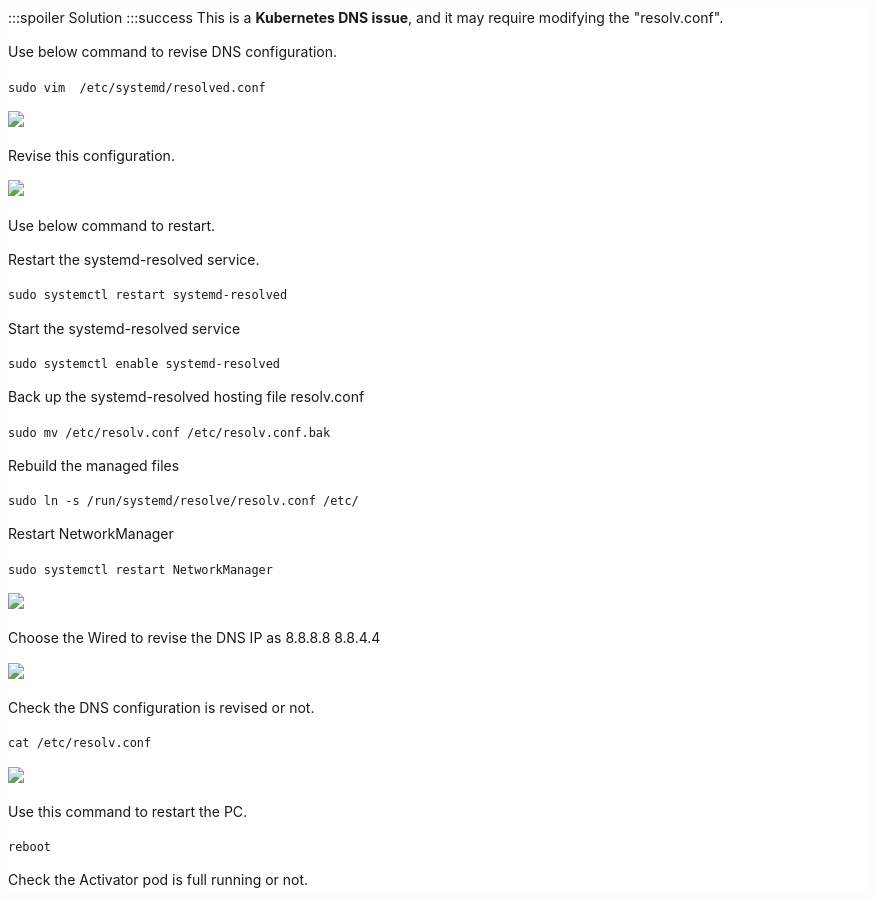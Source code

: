 :::spoiler Solution
:::success
This is a **Kubernetes DNS issue**, and it may require modifying the "resolv.conf".

Use below command to revise DNS configuration.

```javascript=
sudo vim  /etc/systemd/resolved.conf
```

![](https://hackmd.io/_uploads/ry52X2pC3.png)

Revise this configuration.

![](https://hackmd.io/_uploads/rkT9V2pRn.png)

Use below command to restart.

Restart the systemd-resolved service.
```javascript=
sudo systemctl restart systemd-resolved
```
Start the systemd-resolved service
```javascript=
sudo systemctl enable systemd-resolved
```
Back up the systemd-resolved hosting file resolv.conf
```javascript=
sudo mv /etc/resolv.conf /etc/resolv.conf.bak
```
Rebuild the managed files
```javascript=
sudo ln -s /run/systemd/resolve/resolv.conf /etc/
```
Restart NetworkManager
```javascript=
sudo systemctl restart NetworkManager
```
![](https://hackmd.io/_uploads/r1hmr3pRh.png)

Choose the Wired to revise the DNS IP as 8.8.8.8 8.8.4.4

![](https://hackmd.io/_uploads/SyjSL3TRn.png)

Check the DNS configuration is revised or not.
```javascript=
cat /etc/resolv.conf
```

![](https://hackmd.io/_uploads/rkp7jVRR2.png)

Use this command to restart the PC.
```javascript=
reboot
```
Check the Activator pod is full running or not.
